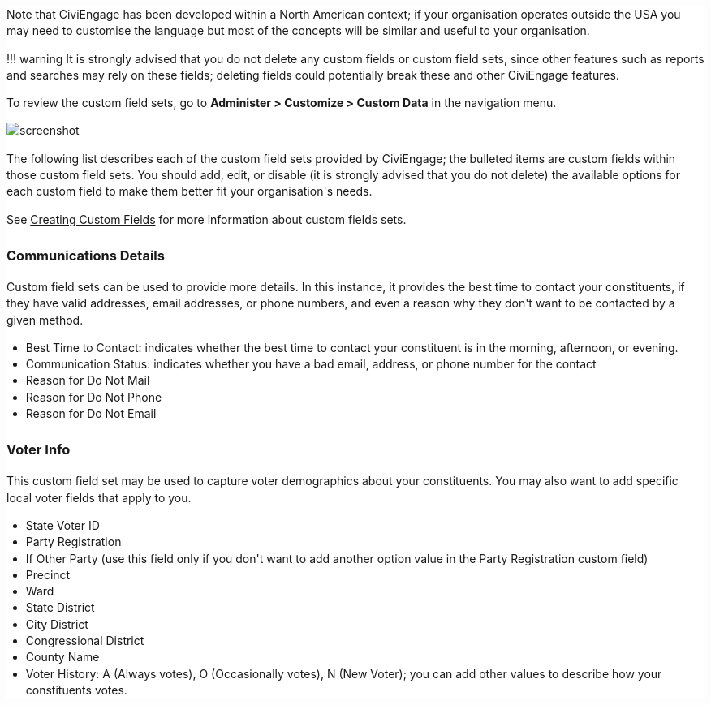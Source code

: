 Note that CiviEngage has been developed within a North American context;
if your organisation operates outside the USA you may need to customise
the language but most of the concepts will be similar and useful to your
organisation.

!!! warning
    It is strongly advised that you do not delete any custom fields or custom
    field sets, since other features such as reports and searches may rely
    on these fields; deleting fields could potentially break these and other
    CiviEngage features.

To review the custom field sets, go to **Administer > Customize >
Custom Data** in the navigation menu. 

![screenshot](../img/civiengage_custom_data_sets_small.png)

The following list describes each of the custom field sets provided by
CiviEngage; the bulleted items are custom fields within those custom
field sets. You should add, edit, or disable (it is strongly advised that you
do not delete) the available options for each custom field to make them
better fit your organisation's needs.

See [Creating Custom Fields](../organising-your-data/creating-custom-fields.md) for more information about custom fields sets.

### Communications Details

Custom field sets can be used to provide more details. In this instance, it provides the
best time to contact your constituents, if they have valid addresses, email
addresses, or phone numbers, and even a reason why they don't want to be
contacted by a given method.

-   Best Time to Contact: indicates whether the best time to contact your
    constituent is in the morning, afternoon, or evening.
-   Communication Status: indicates whether you have a bad email, address,
    or phone number for the contact
-   Reason for Do Not Mail
-   Reason for Do Not Phone
-   Reason for Do Not Email

### Voter Info

This custom field set may be used to capture voter demographics about
your constituents. You may also want to add specific local voter fields
that apply to you.

-   State Voter ID
-   Party Registration
-   If Other Party (use this field only if you don't want to add another
    option value in the Party Registration custom field)
-   Precinct
-   Ward
-   State District
-   City District
-   Congressional District
-   County Name
-   Voter History: A (Always votes), O (Occasionally votes), N (New
    Voter); you can add other values to describe how your constituents
    votes.
